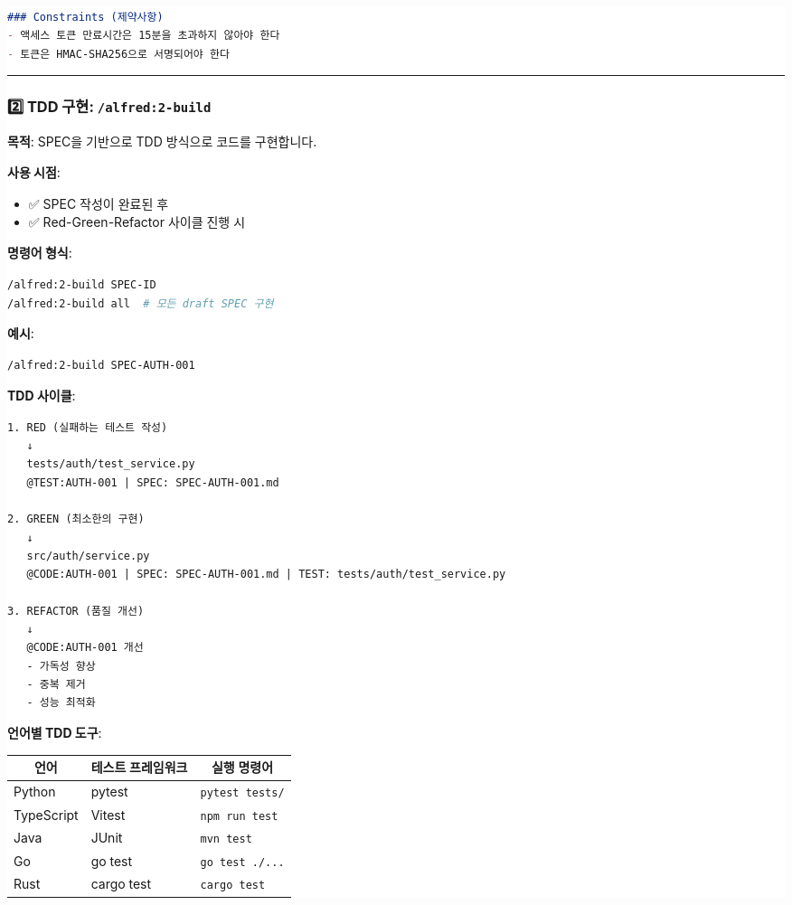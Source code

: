 ```markdown
### Constraints (제약사항)
- 액세스 토큰 만료시간은 15분을 초과하지 않아야 한다
- 토큰은 HMAC-SHA256으로 서명되어야 한다
```

---

### 2️⃣ TDD 구현: `/alfred:2-build`

**목적**: SPEC을 기반으로 TDD 방식으로 코드를 구현합니다.

**사용 시점**:
- ✅ SPEC 작성이 완료된 후
- ✅ Red-Green-Refactor 사이클 진행 시

**명령어 형식**:
```bash
/alfred:2-build SPEC-ID
/alfred:2-build all  # 모든 draft SPEC 구현
```

**예시**:
```bash
/alfred:2-build SPEC-AUTH-001
```

**TDD 사이클**:

```
1. RED (실패하는 테스트 작성)
   ↓
   tests/auth/test_service.py
   @TEST:AUTH-001 | SPEC: SPEC-AUTH-001.md

2. GREEN (최소한의 구현)
   ↓
   src/auth/service.py
   @CODE:AUTH-001 | SPEC: SPEC-AUTH-001.md | TEST: tests/auth/test_service.py

3. REFACTOR (품질 개선)
   ↓
   @CODE:AUTH-001 개선
   - 가독성 향상
   - 중복 제거
   - 성능 최적화
```

**언어별 TDD 도구**:

| 언어 | 테스트 프레임워크 | 실행 명령어 |
|------|-----------------|------------|
| Python | pytest | `pytest tests/` |
| TypeScript | Vitest | `npm run test` |
| Java | JUnit | `mvn test` |
| Go | go test | `go test ./...` |
| Rust | cargo test | `cargo test` |
